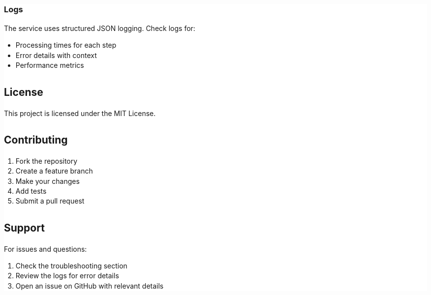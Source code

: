 ### Logs

The service uses structured JSON logging. Check logs for:
- Processing times for each step
- Error details with context
- Performance metrics

## License

This project is licensed under the MIT License.

## Contributing

1. Fork the repository
2. Create a feature branch
3. Make your changes
4. Add tests
5. Submit a pull request

## Support

For issues and questions:
1. Check the troubleshooting section
2. Review the logs for error details
3. Open an issue on GitHub with relevant details
